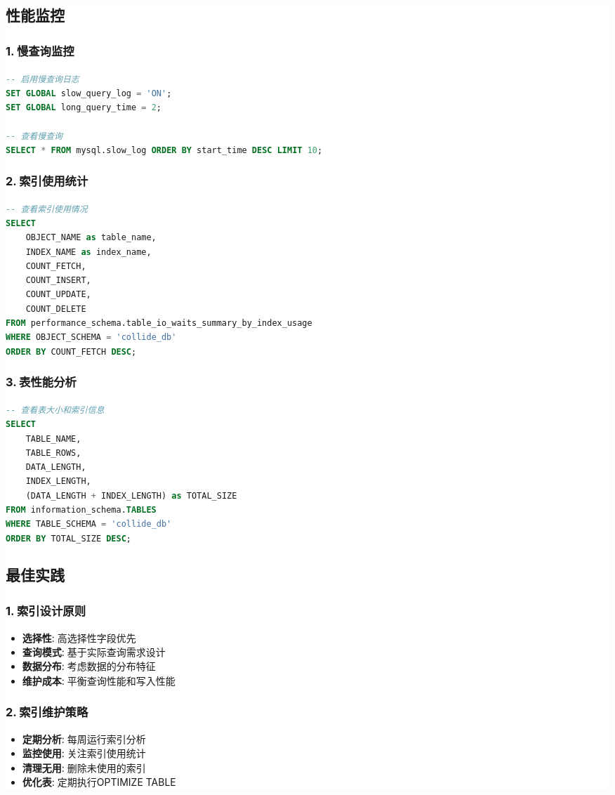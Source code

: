 ## 性能监控

### 1. 慢查询监控
```sql
-- 启用慢查询日志
SET GLOBAL slow_query_log = 'ON';
SET GLOBAL long_query_time = 2;

-- 查看慢查询
SELECT * FROM mysql.slow_log ORDER BY start_time DESC LIMIT 10;
```

### 2. 索引使用统计
```sql
-- 查看索引使用情况
SELECT 
    OBJECT_NAME as table_name,
    INDEX_NAME as index_name,
    COUNT_FETCH,
    COUNT_INSERT,
    COUNT_UPDATE,
    COUNT_DELETE
FROM performance_schema.table_io_waits_summary_by_index_usage
WHERE OBJECT_SCHEMA = 'collide_db'
ORDER BY COUNT_FETCH DESC;
```

### 3. 表性能分析
```sql
-- 查看表大小和索引信息
SELECT 
    TABLE_NAME,
    TABLE_ROWS,
    DATA_LENGTH,
    INDEX_LENGTH,
    (DATA_LENGTH + INDEX_LENGTH) as TOTAL_SIZE
FROM information_schema.TABLES 
WHERE TABLE_SCHEMA = 'collide_db'
ORDER BY TOTAL_SIZE DESC;
```

## 最佳实践

### 1. 索引设计原则
- **选择性**: 高选择性字段优先
- **查询模式**: 基于实际查询需求设计
- **数据分布**: 考虑数据的分布特征
- **维护成本**: 平衡查询性能和写入性能

### 2. 索引维护策略
- **定期分析**: 每周运行索引分析
- **监控使用**: 关注索引使用统计
- **清理无用**: 删除未使用的索引
- **优化表**: 定期执行OPTIMIZE TABLE
